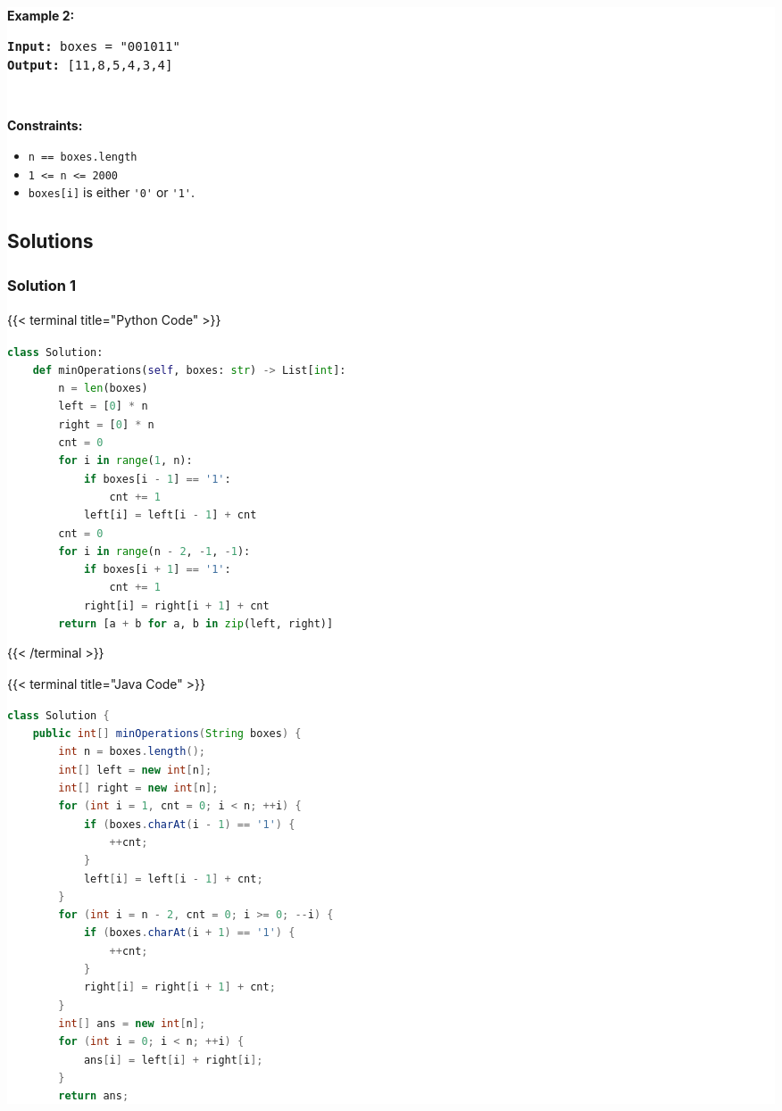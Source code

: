 <p><strong class="example">Example 2:</strong></p>

<pre>
<strong>Input:</strong> boxes = &quot;001011&quot;
<strong>Output:</strong> [11,8,5,4,3,4]</pre>

<p>&nbsp;</p>
<p><strong>Constraints:</strong></p>

<ul>
	<li><code>n == boxes.length</code></li>
	<li><code>1 &lt;= n &lt;= 2000</code></li>
	<li><code>boxes[i]</code> is either <code>&#39;0&#39;</code> or <code>&#39;1&#39;</code>.</li>
</ul>

## Solutions

### Solution 1



{{< terminal title="Python Code" >}}
```python
class Solution:
    def minOperations(self, boxes: str) -> List[int]:
        n = len(boxes)
        left = [0] * n
        right = [0] * n
        cnt = 0
        for i in range(1, n):
            if boxes[i - 1] == '1':
                cnt += 1
            left[i] = left[i - 1] + cnt
        cnt = 0
        for i in range(n - 2, -1, -1):
            if boxes[i + 1] == '1':
                cnt += 1
            right[i] = right[i + 1] + cnt
        return [a + b for a, b in zip(left, right)]
```
{{< /terminal >}}

{{< terminal title="Java Code" >}}
```java
class Solution {
    public int[] minOperations(String boxes) {
        int n = boxes.length();
        int[] left = new int[n];
        int[] right = new int[n];
        for (int i = 1, cnt = 0; i < n; ++i) {
            if (boxes.charAt(i - 1) == '1') {
                ++cnt;
            }
            left[i] = left[i - 1] + cnt;
        }
        for (int i = n - 2, cnt = 0; i >= 0; --i) {
            if (boxes.charAt(i + 1) == '1') {
                ++cnt;
            }
            right[i] = right[i + 1] + cnt;
        }
        int[] ans = new int[n];
        for (int i = 0; i < n; ++i) {
            ans[i] = left[i] + right[i];
        }
        return ans;
```